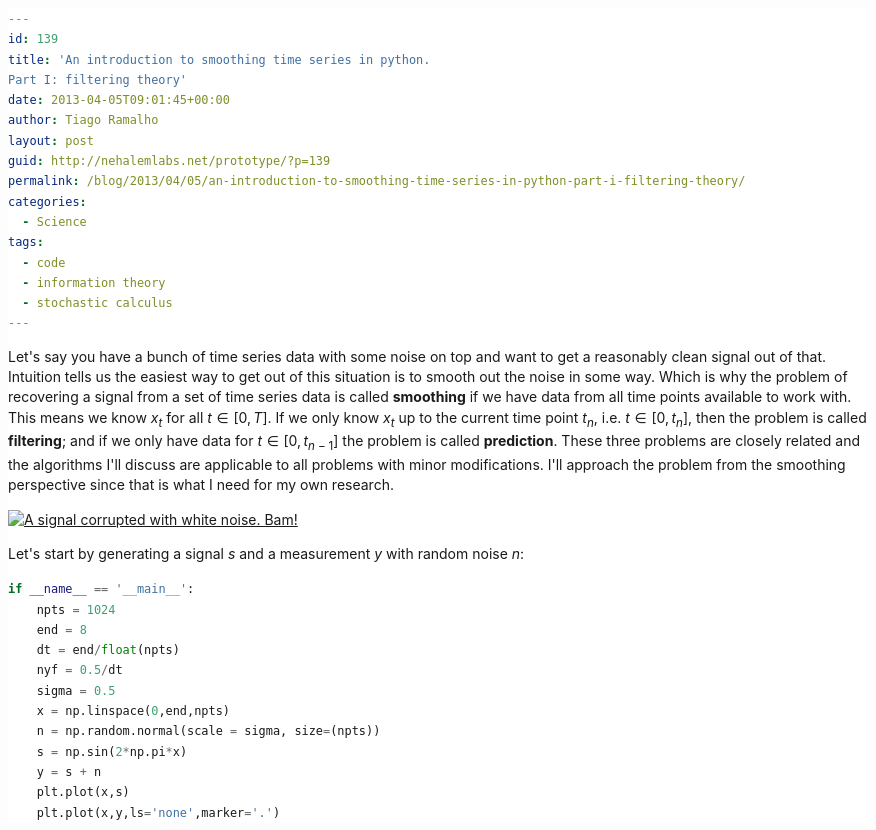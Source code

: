 ```yaml
---
id: 139
title: 'An introduction to smoothing time series in python.
Part I: filtering theory'
date: 2013-04-05T09:01:45+00:00
author: Tiago Ramalho
layout: post
guid: http://nehalemlabs.net/prototype/?p=139
permalink: /blog/2013/04/05/an-introduction-to-smoothing-time-series-in-python-part-i-filtering-theory/
categories:
  - Science
tags:
  - code
  - information theory
  - stochastic calculus
---
```

Let's say you have a bunch of time series data with some noise on top and want to get a reasonably clean signal out of that.
Intuition tells us the easiest way to get out of this situation is to smooth out the noise in some way.
Which is why the problem of recovering a signal from a set of time series data is called **smoothing** if we have data from all time points available to work with.
This means we know <span>$x_t$</span> for all <span>$t\in[0,T]$</span>.
If we only know <span>$x_t$</span> up to the current time point <span>$t_n$</span>, i.e.
<span>$t\in[0,t_n]$</span>, then the problem is called **filtering**; and if we only have data for <span>$t\in[0,t_{n-1}]$</span> the problem is called **prediction**.
These three problems are closely related and the algorithms I'll discuss are applicable to all problems with minor modifications.
I'll approach the problem from the smoothing perspective since that is what I need for my own research.

[<img class="size-large wp-image-163" alt="A signal corrupted with white noise.
Bam!" src="/images/2013/03/signalvsnoise1-1024x744.png" width="625" height="454" srcset="/images/2013/03/signalvsnoise1-1024x744.png 1024w, /images/2013/03/signalvsnoise1-300x218.png 300w, /images/2013/03/signalvsnoise1-624x453.png 624w, /images/2013/03/signalvsnoise1.png 1100w" sizes="(max-width: 709px) 85vw, (max-width: 909px) 67vw, (max-width: 984px) 61vw, (max-width: 1362px) 45vw, 600px" />](/images/2013/03/signalvsnoise1.png)

Let's start by generating a signal <span>$s$</span> and a measurement <span>$y$</span> with random noise <span>$n$</span>:

```python
if __name__ == '__main__':
	npts = 1024
	end = 8
	dt = end/float(npts)
	nyf = 0.5/dt
	sigma = 0.5
	x = np.linspace(0,end,npts)
	n = np.random.normal(scale = sigma, size=(npts))
	s = np.sin(2*np.pi*x)
	y = s + n
	plt.plot(x,s)
	plt.plot(x,y,ls='none',marker='.')
```
